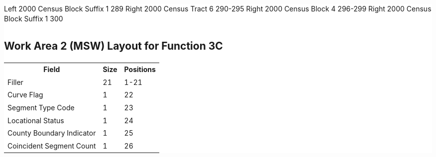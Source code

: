   <tr>
    <td>Left 2000 Census Block Suffix</td>
    <td>1</td>
    <td>289</td>
  </tr>

  <tr>
    <td>Right 2000 Census Tract</td>
    <td>6</td>
    <td>290-295</td>
  </tr>

  <tr>
    <td>Right 2000 Census Block</td>
    <td>4</td>
    <td>296-299</td>
  </tr>

  <tr>
    <td>Right 2000 Census Block Suffix</td>
    <td>1</td>
    <td>300</td>
  </tr>

</table>

## <span id="appendix02.11">Work Area 2 (MSW) Layout for Function 3C</span>

<table>
<tr>
  <th>Field</th>
  <th>Size</th>
  <th>Positions</th>
</tr>
<tr>
  <td>Filler</td>
  <td>21</td>
  <td>1-21</td>
</tr>
<tr>
  <td>Curve Flag</td>
  <td>1</td>
  <td>22</td>
</tr>
<tr>
  <td>Segment Type Code</td>
  <td>1</td>
  <td>23</td>
</tr>
<tr>
  <td>Locational Status</td>
  <td>1</td>
  <td>24</td>
</tr>
<tr>
  <td>County Boundary Indicator</td>
  <td>1</td>
  <td>25</td>
</tr>
<tr>
  <td>Coincident Segment Count</td>
  <td>1</td>
  <td>26</td>
</tr>